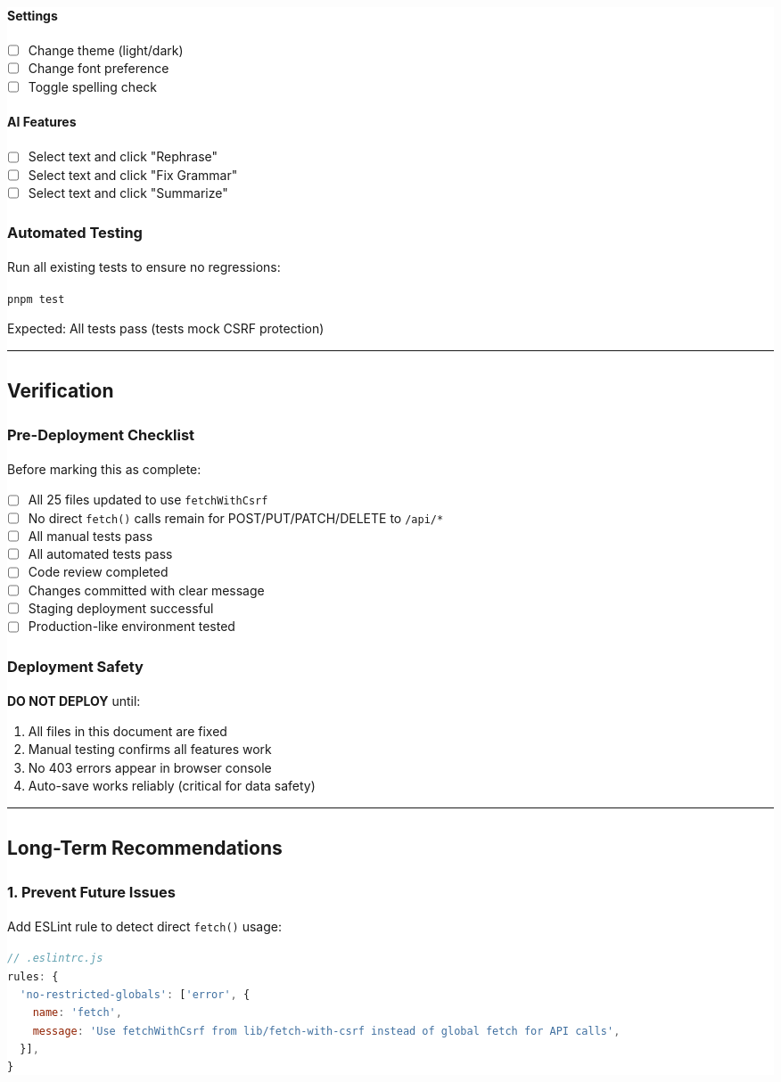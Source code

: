 #### Settings
- [ ] Change theme (light/dark)
- [ ] Change font preference
- [ ] Toggle spelling check

#### AI Features
- [ ] Select text and click "Rephrase"
- [ ] Select text and click "Fix Grammar"
- [ ] Select text and click "Summarize"

### Automated Testing

Run all existing tests to ensure no regressions:
```bash
pnpm test
```

Expected: All tests pass (tests mock CSRF protection)

---

## Verification

### Pre-Deployment Checklist

Before marking this as complete:

- [ ] All 25 files updated to use `fetchWithCsrf`
- [ ] No direct `fetch()` calls remain for POST/PUT/PATCH/DELETE to `/api/*`
- [ ] All manual tests pass
- [ ] All automated tests pass
- [ ] Code review completed
- [ ] Changes committed with clear message
- [ ] Staging deployment successful
- [ ] Production-like environment tested

### Deployment Safety

**DO NOT DEPLOY** until:
1. All files in this document are fixed
2. Manual testing confirms all features work
3. No 403 errors appear in browser console
4. Auto-save works reliably (critical for data safety)

---

## Long-Term Recommendations

### 1. Prevent Future Issues

Add ESLint rule to detect direct `fetch()` usage:
```javascript
// .eslintrc.js
rules: {
  'no-restricted-globals': ['error', {
    name: 'fetch',
    message: 'Use fetchWithCsrf from lib/fetch-with-csrf instead of global fetch for API calls',
  }],
}
```

